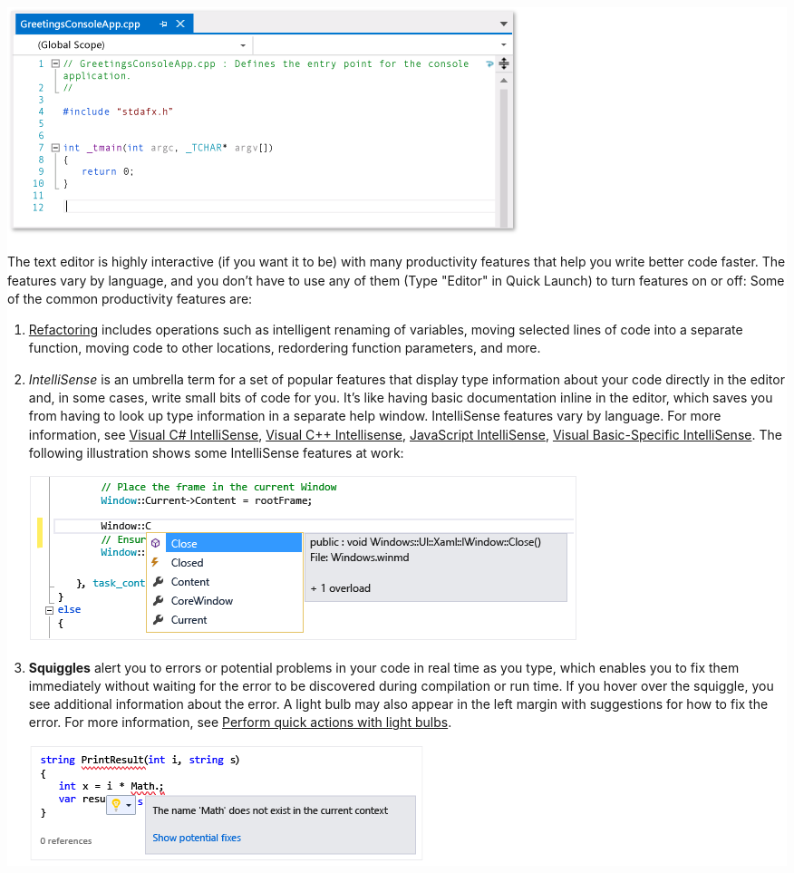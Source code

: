  ![GreetingsConsoleApp.cpp in the code editor](../ide/media/c--ide_editorlinenumberswordwrapon.png "C++IDE_EditorLineNumbersWordWrapOn")  
  
 The text editor is highly interactive (if you want it to be) with many productivity features that help you write better code faster. The features vary by language, and you don’t have to use any of them (Type "Editor" in Quick Launch) to turn features on or off: Some of the common productivity features are:  
  
1.  [Refactoring](../ide/refactoring-in-visual-studio.md) includes operations such as intelligent renaming of variables, moving selected lines of code into a separate function, moving code to other locations, redordering function parameters, and more.  
  
2.  *IntelliSense* is an umbrella term for a set of popular features that display type information about your code directly in the editor and, in some cases, write small bits of code for you. It’s like having basic documentation inline in the editor, which saves you from having to look up type information in a separate help window. IntelliSense features vary by language. For more information, see [Visual C# IntelliSense](../ide/visual-csharp-intellisense.md), [Visual C++ Intellisense](../ide/visual-cpp-intellisense.md), [JavaScript IntelliSense](../ide/javascript-intellisense.md), [Visual Basic-Specific IntelliSense](../ide/visual-basic-specific-intellisense.md). The following illustration shows some IntelliSense features at work:  
  
     ![Visual Studio Member List](../ide/media/vs2015_intellisense.png "vs2015_Intellisense")  
  
3.  **Squiggles** alert you to errors or potential problems in your code in real time as you type, which enables you to fix them immediately without waiting for the error to be discovered during compilation or run time. If you hover over the squiggle, you see additional information about the error. A light bulb may also appear in the left margin with suggestions for how to fix the error. For more information, see [Perform quick actions with light bulbs](../ide/perform-quick-actions-with-light-bulbs.md).  
  
     ![Light bulb with mouse hovering](../ide/media/vs2015_lightbulb_hover.png "VS2015_LightBulb_Hover")  
  